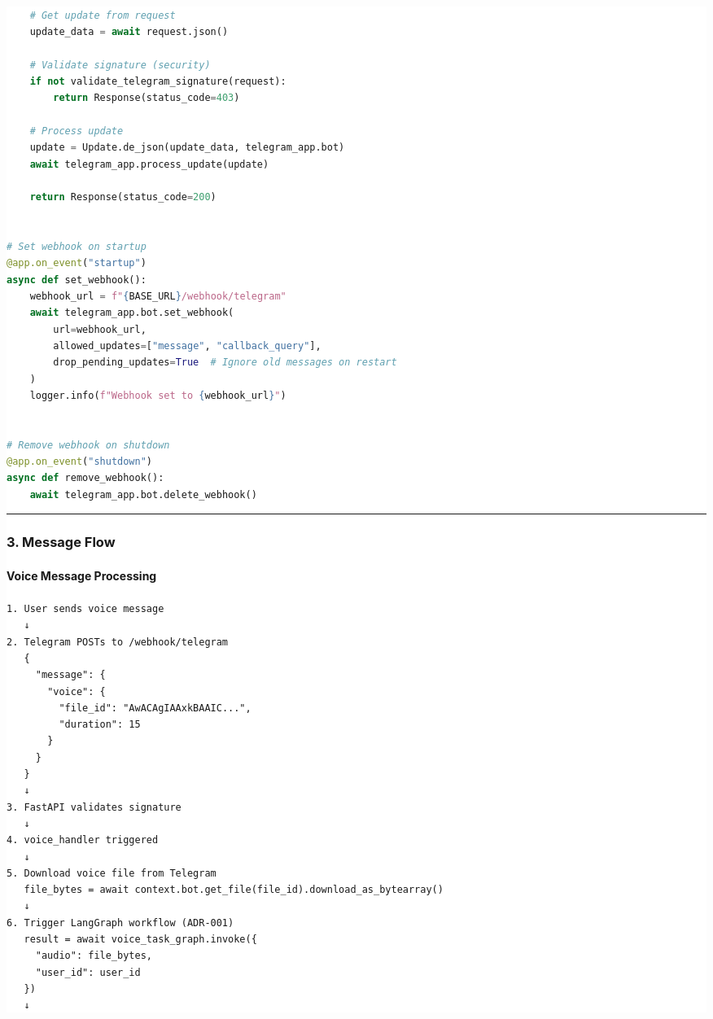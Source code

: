 ```python
    # Get update from request
    update_data = await request.json()
    
    # Validate signature (security)
    if not validate_telegram_signature(request):
        return Response(status_code=403)
    
    # Process update
    update = Update.de_json(update_data, telegram_app.bot)
    await telegram_app.process_update(update)
    
    return Response(status_code=200)


# Set webhook on startup
@app.on_event("startup")
async def set_webhook():
    webhook_url = f"{BASE_URL}/webhook/telegram"
    await telegram_app.bot.set_webhook(
        url=webhook_url,
        allowed_updates=["message", "callback_query"],
        drop_pending_updates=True  # Ignore old messages on restart
    )
    logger.info(f"Webhook set to {webhook_url}")


# Remove webhook on shutdown
@app.on_event("shutdown")
async def remove_webhook():
    await telegram_app.bot.delete_webhook()
```

---

### 3. Message Flow

#### Voice Message Processing
```
1. User sends voice message
   ↓
2. Telegram POSTs to /webhook/telegram
   {
     "message": {
       "voice": {
         "file_id": "AwACAgIAAxkBAAIC...",
         "duration": 15
       }
     }
   }
   ↓
3. FastAPI validates signature
   ↓
4. voice_handler triggered
   ↓
5. Download voice file from Telegram
   file_bytes = await context.bot.get_file(file_id).download_as_bytearray()
   ↓
6. Trigger LangGraph workflow (ADR-001)
   result = await voice_task_graph.invoke({
     "audio": file_bytes,
     "user_id": user_id
   })
   ↓
```